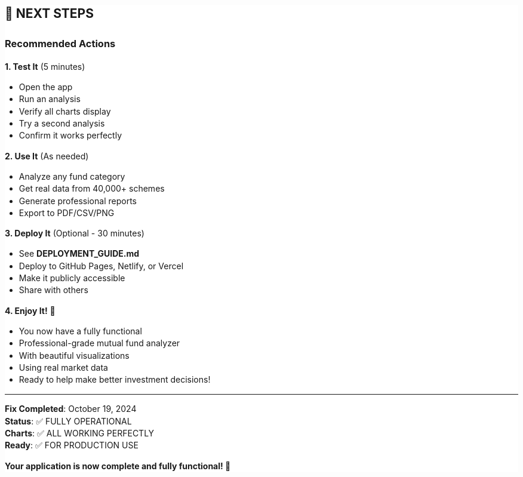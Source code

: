 ## 🚀 NEXT STEPS

### Recommended Actions

**1. Test It** (5 minutes)
- Open the app
- Run an analysis
- Verify all charts display
- Try a second analysis
- Confirm it works perfectly

**2. Use It** (As needed)
- Analyze any fund category
- Get real data from 40,000+ schemes
- Generate professional reports
- Export to PDF/CSV/PNG

**3. Deploy It** (Optional - 30 minutes)
- See **DEPLOYMENT_GUIDE.md**
- Deploy to GitHub Pages, Netlify, or Vercel
- Make it publicly accessible
- Share with others

**4. Enjoy It!** 🎊
- You now have a fully functional
- Professional-grade mutual fund analyzer
- With beautiful visualizations
- Using real market data
- Ready to help make better investment decisions!

---

**Fix Completed**: October 19, 2024  
**Status**: ✅ FULLY OPERATIONAL  
**Charts**: ✅ ALL WORKING PERFECTLY  
**Ready**: ✅ FOR PRODUCTION USE  

**Your application is now complete and fully functional! 🎉**
